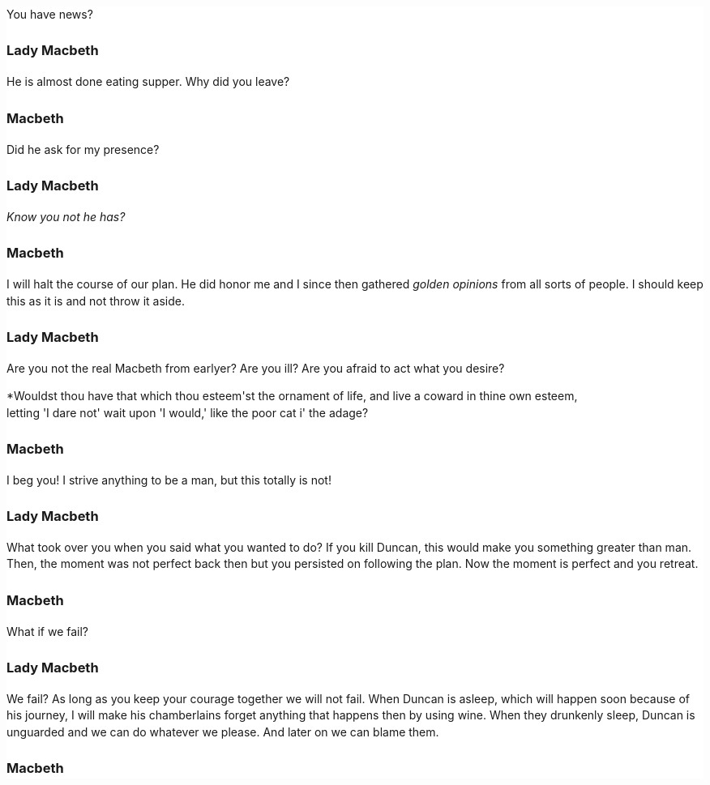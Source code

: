 You have news?

### Lady Macbeth

He is almost done eating supper. Why did you leave?

### Macbeth

Did he ask for my presence?

### Lady Macbeth

*Know you not he has?*

### Macbeth

I will halt the course of our plan.
He did honor me and I since then gathered *golden opinions* from all sorts of people.
I should keep this as it is and not throw it aside.

### Lady Macbeth

Are you not the real Macbeth from earlyer? Are you ill?
Are you afraid to act what you desire?

*Wouldst thou have that which thou esteem'st the ornament of life, and live a coward in thine own esteem, letting 'I dare not' wait upon 'I would,' like the poor cat i' the adage?

### Macbeth

I beg you!
I strive anything to be a man, but this totally is not!

### Lady Macbeth

What took over you when you said what you wanted to do?
If you kill Duncan, this would make you something greater than man.
Then, the moment was not perfect back then but you persisted on following the plan. Now the moment is perfect and you retreat.

### Macbeth

What if we fail?

### Lady Macbeth

We fail?
As long as you keep your courage together we will not fail.
When Duncan is asleep, which will happen soon because of his journey, I will make his chamberlains forget anything that happens then by using wine.
When they drunkenly sleep, Duncan is unguarded and we can do whatever we please.
And later on we can blame them.

### Macbeth
